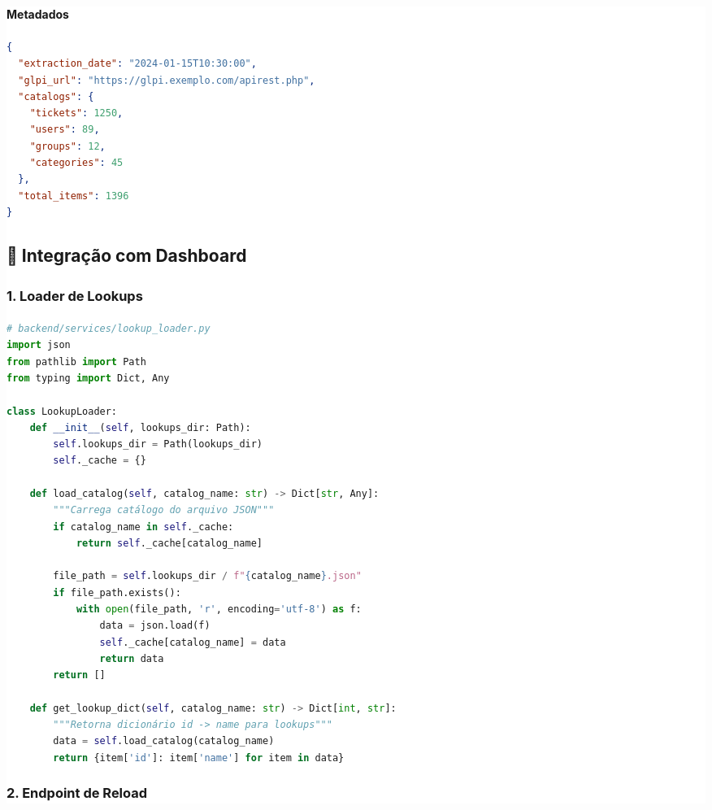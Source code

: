 #### Metadados
```json
{
  "extraction_date": "2024-01-15T10:30:00",
  "glpi_url": "https://glpi.exemplo.com/apirest.php",
  "catalogs": {
    "tickets": 1250,
    "users": 89,
    "groups": 12,
    "categories": 45
  },
  "total_items": 1396
}
```

## 🔧 Integração com Dashboard

### 1. Loader de Lookups

```python
# backend/services/lookup_loader.py
import json
from pathlib import Path
from typing import Dict, Any

class LookupLoader:
    def __init__(self, lookups_dir: Path):
        self.lookups_dir = Path(lookups_dir)
        self._cache = {}
    
    def load_catalog(self, catalog_name: str) -> Dict[str, Any]:
        """Carrega catálogo do arquivo JSON"""
        if catalog_name in self._cache:
            return self._cache[catalog_name]
        
        file_path = self.lookups_dir / f"{catalog_name}.json"
        if file_path.exists():
            with open(file_path, 'r', encoding='utf-8') as f:
                data = json.load(f)
                self._cache[catalog_name] = data
                return data
        return []
    
    def get_lookup_dict(self, catalog_name: str) -> Dict[int, str]:
        """Retorna dicionário id -> name para lookups"""
        data = self.load_catalog(catalog_name)
        return {item['id']: item['name'] for item in data}
```

### 2. Endpoint de Reload
